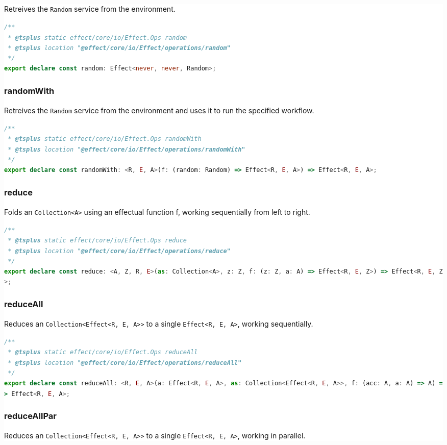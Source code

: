 Retreives the `Random` service from the environment.

```ts
/**
 * @tsplus static effect/core/io/Effect.Ops random
 * @tsplus location "@effect/core/io/Effect/operations/random"
 */
export declare const random: Effect<never, never, Random>;
```

### randomWith

Retreives the `Random` service from the environment and uses it to run the
specified workflow.

```ts
/**
 * @tsplus static effect/core/io/Effect.Ops randomWith
 * @tsplus location "@effect/core/io/Effect/operations/randomWith"
 */
export declare const randomWith: <R, E, A>(f: (random: Random) => Effect<R, E, A>) => Effect<R, E, A>;
```

### reduce

Folds an `Collection<A>` using an effectual function f, working sequentially from left to right.

```ts
/**
 * @tsplus static effect/core/io/Effect.Ops reduce
 * @tsplus location "@effect/core/io/Effect/operations/reduce"
 */
export declare const reduce: <A, Z, R, E>(as: Collection<A>, z: Z, f: (z: Z, a: A) => Effect<R, E, Z>) => Effect<R, E, Z>;
```

### reduceAll

Reduces an `Collection<Effect<R, E, A>>` to a single `Effect<R, E, A>`, working
sequentially.

```ts
/**
 * @tsplus static effect/core/io/Effect.Ops reduceAll
 * @tsplus location "@effect/core/io/Effect/operations/reduceAll"
 */
export declare const reduceAll: <R, E, A>(a: Effect<R, E, A>, as: Collection<Effect<R, E, A>>, f: (acc: A, a: A) => A) => Effect<R, E, A>;
```

### reduceAllPar

Reduces an `Collection<Effect<R, E, A>>` to a single `Effect<R, E, A>`, working
in parallel.
